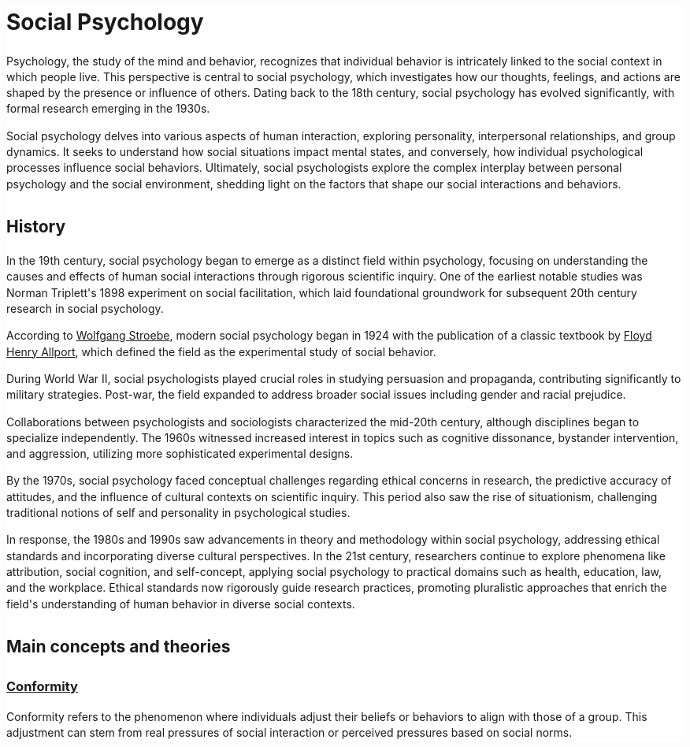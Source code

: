 # **Social Psychology**

Psychology, the study of the mind and behavior, recognizes that individual behavior is intricately linked to the social context in which people live. This perspective is central to social psychology, which investigates how our thoughts, feelings, and actions are shaped by the presence or influence of others. Dating back to the 18th century, social psychology has evolved significantly, with formal research emerging in the 1930s.

Social psychology delves into various aspects of human interaction, exploring personality, interpersonal relationships, and group dynamics. It seeks to understand how social situations impact mental states, and conversely, how individual psychological processes influence social behaviors. Ultimately, social psychologists explore the complex interplay between personal psychology and the social environment, shedding light on the factors that shape our social interactions and behaviors.

## History

In the 19th century, social psychology began to emerge as a distinct field within psychology, focusing on understanding the causes and effects of human social interactions through rigorous scientific inquiry. One of the earliest notable studies was Norman Triplett's 1898 experiment on social facilitation, which laid foundational groundwork for subsequent 20th century research in social psychology.

According to [Wolfgang Stroebe](/docs/psychologists/Wolfgang-Stroebe), modern social psychology began in 1924 with the publication of a classic textbook by [Floyd Henry Allport](/docs/psychologists/Floyd-Henry-Allport), which defined the field as the experimental study of social behavior.

During World War II, social psychologists played crucial roles in studying persuasion and propaganda, contributing significantly to military strategies. Post-war, the field expanded to address broader social issues including gender and racial prejudice.

Collaborations between psychologists and sociologists characterized the mid-20th century, although disciplines began to specialize independently. The 1960s witnessed increased interest in topics such as cognitive dissonance, bystander intervention, and aggression, utilizing more sophisticated experimental designs.

By the 1970s, social psychology faced conceptual challenges regarding ethical concerns in research, the predictive accuracy of attitudes, and the influence of cultural contexts on scientific inquiry. This period also saw the rise of situationism, challenging traditional notions of self and personality in psychological studies.

In response, the 1980s and 1990s saw advancements in theory and methodology within social psychology, addressing ethical standards and incorporating diverse cultural perspectives. In the 21st century, researchers continue to explore phenomena like attribution, social cognition, and self-concept, applying social psychology to practical domains such as health, education, law, and the workplace. Ethical standards now rigorously guide research practices, promoting pluralistic approaches that enrich the field's understanding of human behavior in diverse social contexts.

## Main concepts and theories

### [Conformity](/docs/social-psychology/conformity)

Conformity refers to the phenomenon where individuals adjust their beliefs or behaviors to align with those of a group. This adjustment can stem from real pressures of social interaction or perceived pressures based on social norms.
